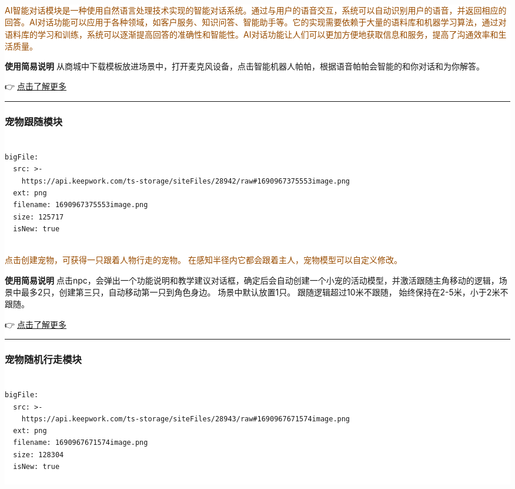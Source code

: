 

<font color="#994C00">

AI智能对话模块是一种使用自然语言处理技术实现的智能对话系统。通过与用户的语音交互，系统可以自动识别用户的语音，并返回相应的回答。AI对话功能可以应用于各种领域，如客户服务、知识问答、智能助手等。它的实现需要依赖于大量的语料库和机器学习算法，通过对语料库的学习和训练，系统可以逐渐提高回答的准确性和智能性。AI对话功能让人们可以更加方便地获取信息和服务，提高了沟通效率和生活质量。
  
</font>  

  **使用简易说明**
从商城中下载模板放进场景中，打开麦克风设备，点击智能机器人帕帕，根据语音帕帕会智能的和你对话和为你解答。



:point_right: [点击了解更多](https://keepwork.com/wyx9529/ai_chat_robot/index)
  
---

### 宠物跟随模块
 
 
 
```@BigFile

bigFile:
  src: >-
    https://api.keepwork.com/ts-storage/siteFiles/28942/raw#1690967375553image.png
  ext: png
  filename: 1690967375553image.png
  size: 125717
  isNew: true
          
```




<font color="#994C00">

点击创建宠物，可获得一只跟着人物行走的宠物。
在感知半径内它都会跟着主人，宠物模型可以自定义修改。


  
</font>  


  **使用简易说明**
点击npc，会弹出一个功能说明和教学建议对话框，确定后会自动创建一个小宠的活动模型，并激活跟随主角移动的逻辑，场景中最多2只，创建第三只，自动移动第一只到角色身边。
场景中默认放置1只。 跟随逻辑超过10米不跟随， 始终保持在2-5米，小于2米不跟随。


:point_right: [点击了解更多](https://keepwork.com/colaeks/document/petFollow)
  
---


### 宠物随机行走模块
 
 
 
```@BigFile

bigFile:
  src: >-
    https://api.keepwork.com/ts-storage/siteFiles/28943/raw#1690967671574image.png
  ext: png
  filename: 1690967671574image.png
  size: 128304
  isNew: true
          
```
